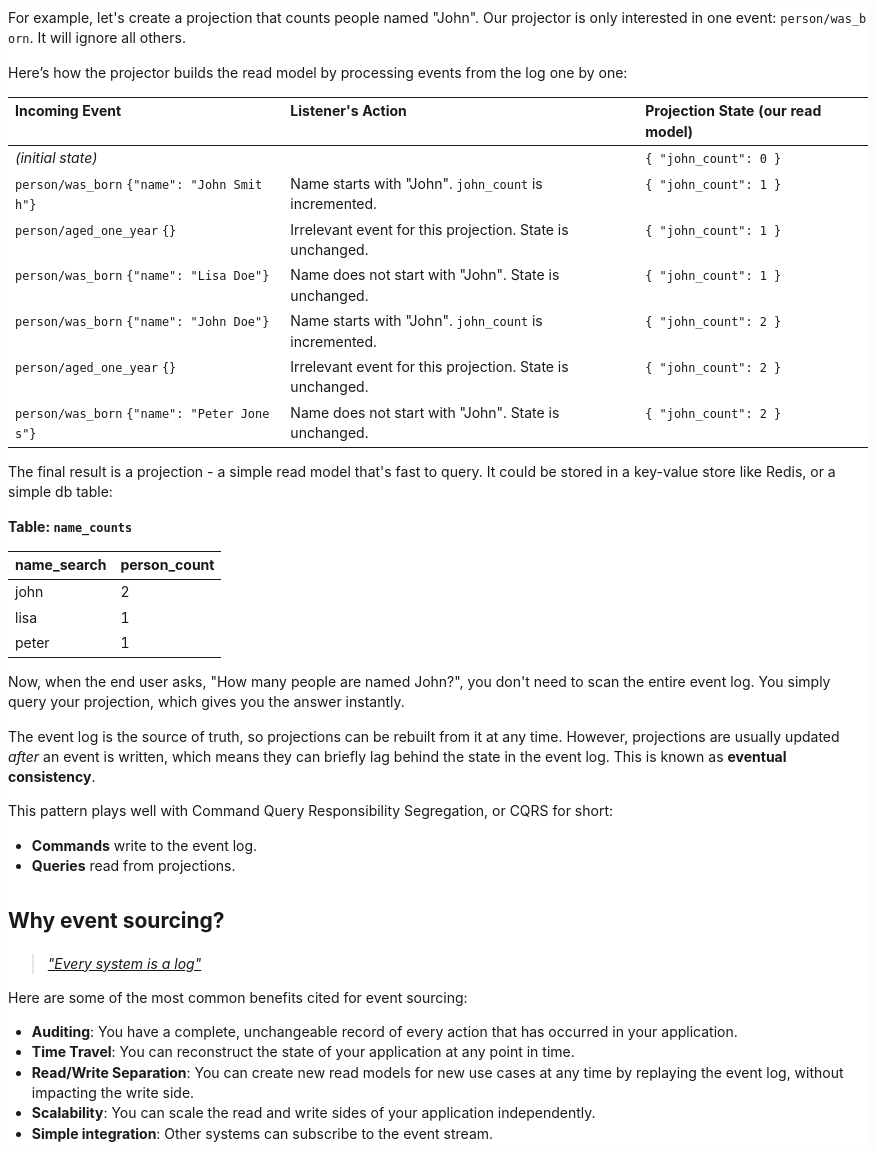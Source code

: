 For example, let's create a projection that counts people named "John". Our projector is only interested in one event: `person/was_born`. It will ignore all others.

Here’s how the projector builds the read model by processing events from the log one by one:

| Incoming Event | Listener's Action | Projection State (our read model) |
| :--- | :--- | :--- |
| *(initial state)* | | `{ "john_count": 0 }` |
| `person/was_born` `{"name": "John Smith"}` | Name starts with "John". `john_count` is incremented. | `{ "john_count": 1 }` |
| `person/aged_one_year` `{}` | Irrelevant event for this projection. State is unchanged. | `{ "john_count": 1 }` |
| `person/was_born` `{"name": "Lisa Doe"}` | Name does not start with "John". State is unchanged. | `{ "john_count": 1 }` |
| `person/was_born` `{"name": "John Doe"}` | Name starts with "John". `john_count` is incremented. | `{ "john_count": 2 }` |
| `person/aged_one_year` `{}` | Irrelevant event for this projection. State is unchanged. | `{ "john_count": 2 }` |
| `person/was_born` `{"name": "Peter Jones"}` | Name does not start with "John". State is unchanged. | `{ "john_count": 2 }` |

The final result is a projection - a simple read model that's fast to query. 
It could be stored in a key-value store like Redis, or a simple db table:

**Table: `name_counts`**

| name_search | person_count |
| :--- | :--- |
| john | 2 |
| lisa | 1 |
| peter | 1 |

Now, when the end user asks, "How many people are named John?", you don't need to scan the entire event log. You simply query your projection, which gives you the answer instantly.

The event log is the source of truth, so projections can be rebuilt from it at any time. However, projections are usually updated *after* an event is written, which means they can briefly lag behind the state in the event log. This is known as **eventual consistency**.

This pattern plays well with Command Query Responsibility Segregation, or CQRS for short:
- **Commands** write to the event log.
- **Queries** read from projections.

## Why event sourcing?

> [*"Every system is a log"*](https://news.ycombinator.com/item?id=42813049)

Here are some of the most common benefits cited for event sourcing:
- **Auditing**: You have a complete, unchangeable record of every action that has occurred in your application.
- **Time Travel**: You can reconstruct the state of your application at any point in time.
- **Read/Write Separation**: You can create new read models for new use cases at any time by replaying the event log, without impacting the write side.
- **Scalability**: You can scale the read and write sides of your application independently.
- **Simple integration**: Other systems can subscribe to the event stream.
